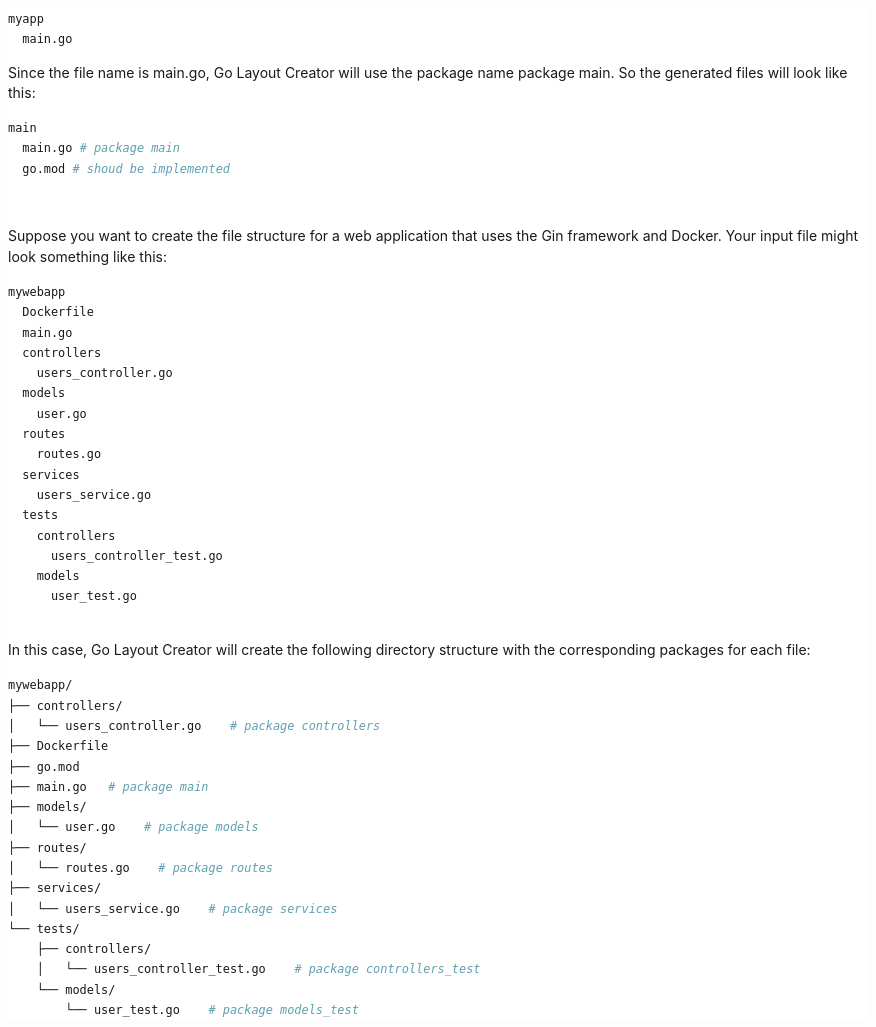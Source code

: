 ```sh
myapp
  main.go
```
Since the file name is main.go, Go Layout Creator will use the package name package main. So the generated files will look like this:
```sh
main
  main.go # package main
  go.mod # shoud be implemented
```
<br>

Suppose you want to create the file structure for a web application that uses the Gin framework and Docker. Your input file might look something like this:

```sh
mywebapp
  Dockerfile
  main.go
  controllers
    users_controller.go
  models
    user.go
  routes
    routes.go
  services
    users_service.go
  tests
    controllers
      users_controller_test.go
    models
      user_test.go
```
<br>
In this case, Go Layout Creator will create the following directory structure with the corresponding packages for each file:

```sh
mywebapp/
├── controllers/
│   └── users_controller.go    # package controllers
├── Dockerfile
├── go.mod
├── main.go   # package main
├── models/
│   └── user.go    # package models
├── routes/
│   └── routes.go    # package routes
├── services/
│   └── users_service.go    # package services
└── tests/
    ├── controllers/
    │   └── users_controller_test.go    # package controllers_test
    └── models/
        └── user_test.go    # package models_test
```
